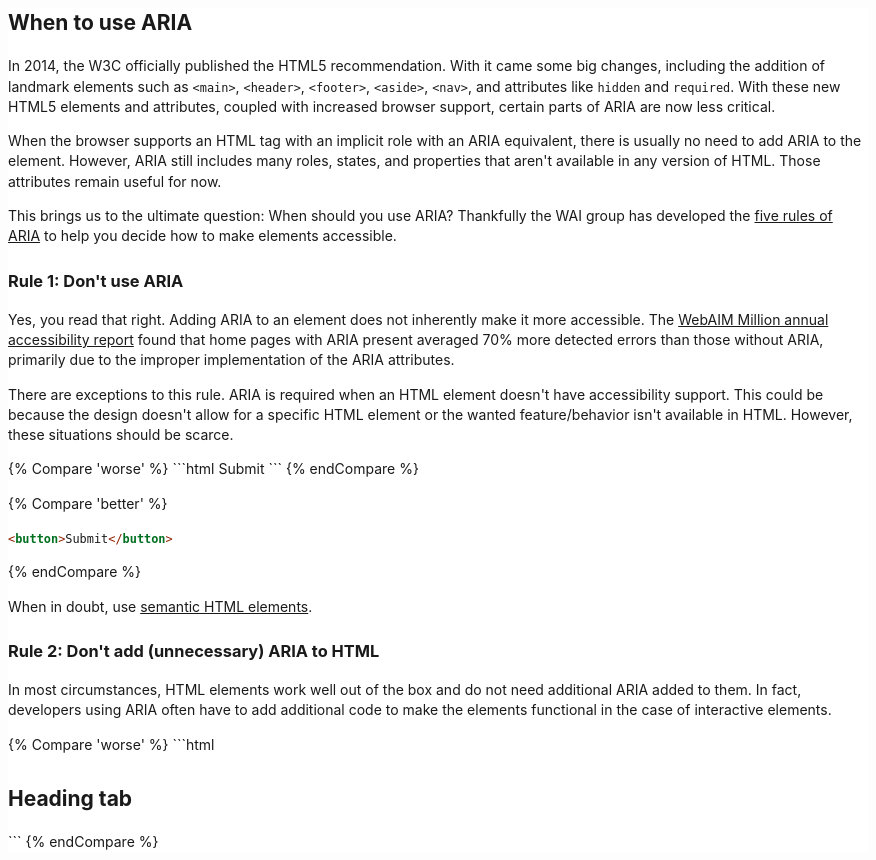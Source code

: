 ## When to use ARIA

In 2014, the W3C officially published the HTML5 recommendation. With it came some big changes, including the addition of landmark elements such as `<main>`, `<header>`, `<footer>`, `<aside>`, `<nav>`, and attributes like `hidden` and `required`. With these new HTML5 elements and attributes, coupled with increased browser support, certain parts of ARIA are now less critical.

When the browser supports an HTML tag with an implicit role with an ARIA equivalent, there is usually no need to add ARIA to the element. However, ARIA still includes many roles, states, and properties that aren't available in any version of HTML. Those attributes remain useful for now.

This brings us to the ultimate question: When should you use ARIA? Thankfully the WAI group has developed the [five rules of ARIA](https://www.w3.org/TR/using-aria/) to help you decide how to make elements accessible.

### Rule 1: Don't use ARIA

Yes, you read that right. Adding ARIA to an element does not inherently make it more accessible. The [WebAIM Million annual accessibility report](https://webaim.org/projects/million/) found that home pages with ARIA present averaged 70% more detected errors than those without ARIA, primarily due to the improper implementation of the ARIA attributes.

There are exceptions to this rule. ARIA is required when an HTML element doesn't have accessibility support. This could be because the design doesn't allow for a specific HTML element or the wanted feature/behavior isn't available in HTML. However, these situations should be scarce.

<div class="switcher">
{% Compare 'worse' %}
```html
<a role="button">Submit</a>
```
{% endCompare %}

{% Compare 'better' %}

```html
<button>Submit</button>
```

{% endCompare %}

</div>

When in doubt, use [semantic HTML elements](../html5/semantic-html.md).

### Rule 2: Don't add (unnecessary) ARIA to HTML

In most circumstances, HTML elements work well out of the box and do not need additional ARIA added to them. In fact, developers using ARIA often have to add additional code to make the elements functional in the case of interactive elements.

<div class="switcher">
{% Compare 'worse' %}
```html
<h2 role="tab">Heading tab</h2>
```
{% endCompare %}

